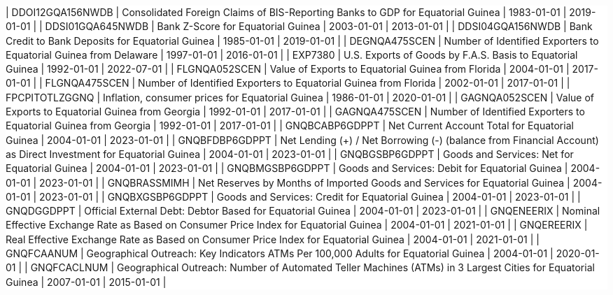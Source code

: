 | DDOI12GQA156NWDB    | Consolidated Foreign Claims of BIS-Reporting Banks to GDP for Equatorial Guinea                                                                                                                              | 1983-01-01          | 2019-01-01        |
| DDSI01GQA645NWDB    | Bank Z-Score for Equatorial Guinea                                                                                                                                                                           | 2003-01-01          | 2013-01-01        |
| DDSI04GQA156NWDB    | Bank Credit to Bank Deposits for Equatorial Guinea                                                                                                                                                           | 1985-01-01          | 2019-01-01        |
| DEGNQA475SCEN       | Number of Identified Exporters to Equatorial Guinea from Delaware                                                                                                                                            | 1997-01-01          | 2016-01-01        |
| EXP7380             | U.S. Exports of Goods by F.A.S. Basis to Equatorial Guinea                                                                                                                                                   | 1992-01-01          | 2022-07-01        |
| FLGNQA052SCEN       | Value of Exports to Equatorial Guinea from Florida                                                                                                                                                           | 2004-01-01          | 2017-01-01        |
| FLGNQA475SCEN       | Number of Identified Exporters to Equatorial Guinea from Florida                                                                                                                                             | 2002-01-01          | 2017-01-01        |
| FPCPITOTLZGGNQ      | Inflation, consumer prices for Equatorial Guinea                                                                                                                                                             | 1986-01-01          | 2020-01-01        |
| GAGNQA052SCEN       | Value of Exports to Equatorial Guinea from Georgia                                                                                                                                                           | 1992-01-01          | 2017-01-01        |
| GAGNQA475SCEN       | Number of Identified Exporters to Equatorial Guinea from Georgia                                                                                                                                             | 1992-01-01          | 2017-01-01        |
| GNQBCABP6GDPPT      | Net Current Account Total for Equatorial Guinea                                                                                                                                                              | 2004-01-01          | 2023-01-01        |
| GNQBFDBP6GDPPT      | Net Lending (+) / Net Borrowing (-) (balance from Financial Account) as Direct Investment for Equatorial Guinea                                                                                              | 2004-01-01          | 2023-01-01        |
| GNQBGSBP6GDPPT      | Goods and Services: Net for Equatorial Guinea                                                                                                                                                                | 2004-01-01          | 2023-01-01        |
| GNQBMGSBP6GDPPT     | Goods and Services: Debit for Equatorial Guinea                                                                                                                                                              | 2004-01-01          | 2023-01-01        |
| GNQBRASSMIMH        | Net Reserves by Months of Imported Goods and Services for Equatorial Guinea                                                                                                                                  | 2004-01-01          | 2023-01-01        |
| GNQBXGSBP6GDPPT     | Goods and Services: Credit for Equatorial Guinea                                                                                                                                                             | 2004-01-01          | 2023-01-01        |
| GNQDGGDPPT          | Official External Debt: Debtor Based for Equatorial Guinea                                                                                                                                                   | 2004-01-01          | 2023-01-01        |
| GNQENEERIX          | Nominal Effective Exchange Rate as Based on Consumer Price Index for Equatorial Guinea                                                                                                                       | 2004-01-01          | 2021-01-01        |
| GNQEREERIX          | Real Effective Exchange Rate as Based on Consumer Price Index for Equatorial Guinea                                                                                                                          | 2004-01-01          | 2021-01-01        |
| GNQFCAANUM          | Geographical Outreach: Key Indicators ATMs Per 100,000 Adults for Equatorial Guinea                                                                                                                          | 2004-01-01          | 2020-01-01        |
| GNQFCACLNUM         | Geographical Outreach: Number of Automated Teller Machines (ATMs) in 3 Largest Cities for Equatorial Guinea                                                                                                  | 2007-01-01          | 2015-01-01        |